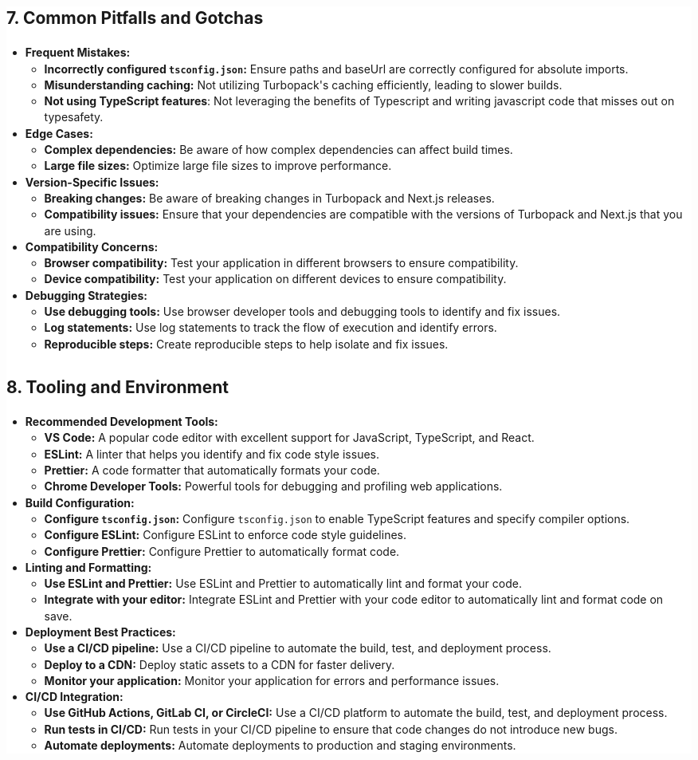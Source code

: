 ## 7. Common Pitfalls and Gotchas

- **Frequent Mistakes:**
    - **Incorrectly configured `tsconfig.json`:** Ensure paths and baseUrl are correctly configured for absolute imports.
    - **Misunderstanding caching:** Not utilizing Turbopack's caching efficiently, leading to slower builds.
    - **Not using TypeScript features**: Not leveraging the benefits of Typescript and writing javascript code that misses out on typesafety.
- **Edge Cases:**
    - **Complex dependencies:**  Be aware of how complex dependencies can affect build times.
    - **Large file sizes:**  Optimize large file sizes to improve performance.
- **Version-Specific Issues:**
    - **Breaking changes:**  Be aware of breaking changes in Turbopack and Next.js releases.
    - **Compatibility issues:**  Ensure that your dependencies are compatible with the versions of Turbopack and Next.js that you are using.
- **Compatibility Concerns:**
    - **Browser compatibility:**  Test your application in different browsers to ensure compatibility.
    - **Device compatibility:**  Test your application on different devices to ensure compatibility.
- **Debugging Strategies:**
    - **Use debugging tools:**  Use browser developer tools and debugging tools to identify and fix issues.
    - **Log statements:**  Use log statements to track the flow of execution and identify errors.
    - **Reproducible steps:**  Create reproducible steps to help isolate and fix issues.

## 8. Tooling and Environment

- **Recommended Development Tools:**
    - **VS Code:**  A popular code editor with excellent support for JavaScript, TypeScript, and React.
    - **ESLint:**  A linter that helps you identify and fix code style issues.
    - **Prettier:**  A code formatter that automatically formats your code.
    - **Chrome Developer Tools:** Powerful tools for debugging and profiling web applications.
- **Build Configuration:**
    - **Configure `tsconfig.json`:** Configure `tsconfig.json` to enable TypeScript features and specify compiler options.
    - **Configure ESLint:** Configure ESLint to enforce code style guidelines.
    - **Configure Prettier:** Configure Prettier to automatically format code.
- **Linting and Formatting:**
    - **Use ESLint and Prettier:**  Use ESLint and Prettier to automatically lint and format your code.
    - **Integrate with your editor:**  Integrate ESLint and Prettier with your code editor to automatically lint and format code on save.
- **Deployment Best Practices:**
    - **Use a CI/CD pipeline:**  Use a CI/CD pipeline to automate the build, test, and deployment process.
    - **Deploy to a CDN:**  Deploy static assets to a CDN for faster delivery.
    - **Monitor your application:**  Monitor your application for errors and performance issues.
- **CI/CD Integration:**
    - **Use GitHub Actions, GitLab CI, or CircleCI:**  Use a CI/CD platform to automate the build, test, and deployment process.
    - **Run tests in CI/CD:**  Run tests in your CI/CD pipeline to ensure that code changes do not introduce new bugs.
    - **Automate deployments:**  Automate deployments to production and staging environments.
